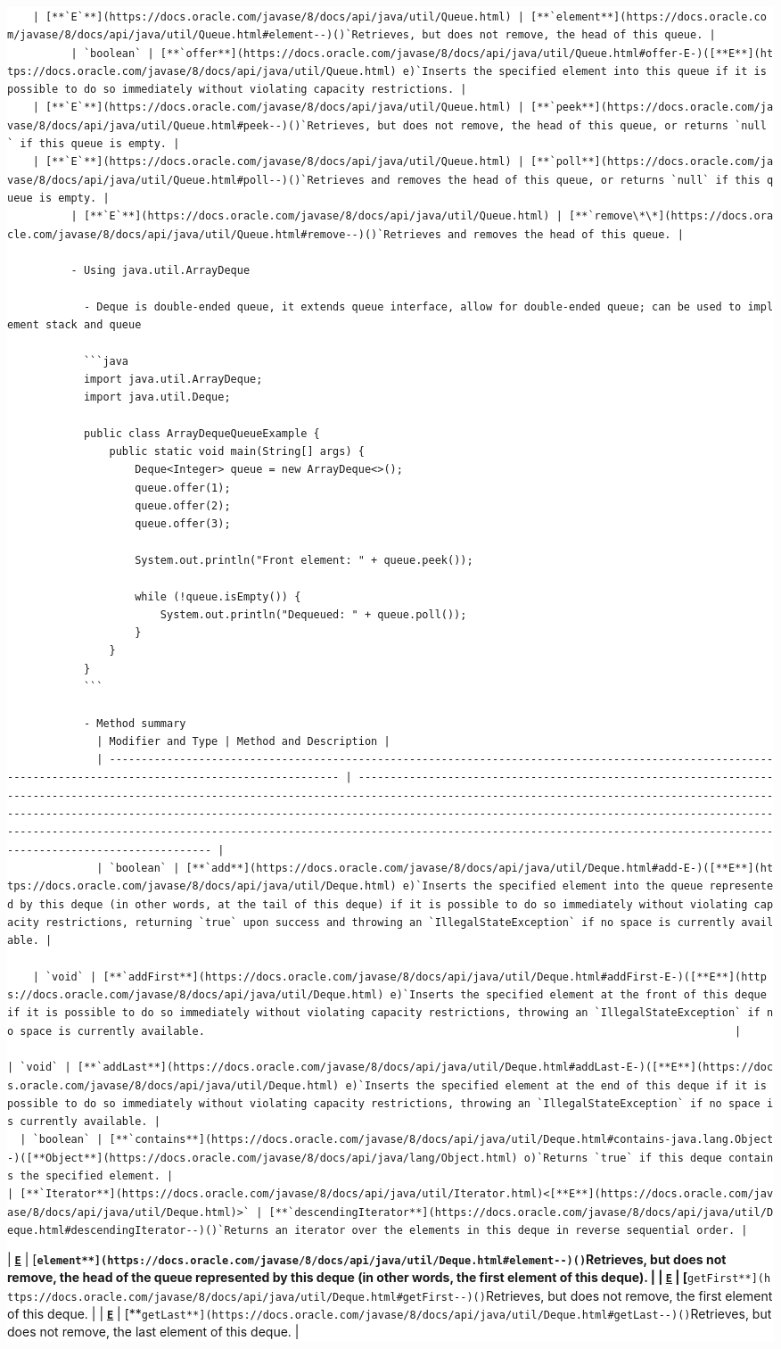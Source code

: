         | [**`E`**](https://docs.oracle.com/javase/8/docs/api/java/util/Queue.html) | [**`element**](https://docs.oracle.com/javase/8/docs/api/java/util/Queue.html#element--)()`Retrieves, but does not remove, the head of this queue. |
              | `boolean` | [**`offer**](https://docs.oracle.com/javase/8/docs/api/java/util/Queue.html#offer-E-)([**E**](https://docs.oracle.com/javase/8/docs/api/java/util/Queue.html) e)`Inserts the specified element into this queue if it is possible to do so immediately without violating capacity restrictions. |
        | [**`E`**](https://docs.oracle.com/javase/8/docs/api/java/util/Queue.html) | [**`peek**](https://docs.oracle.com/javase/8/docs/api/java/util/Queue.html#peek--)()`Retrieves, but does not remove, the head of this queue, or returns `null` if this queue is empty. |
        | [**`E`**](https://docs.oracle.com/javase/8/docs/api/java/util/Queue.html) | [**`poll**](https://docs.oracle.com/javase/8/docs/api/java/util/Queue.html#poll--)()`Retrieves and removes the head of this queue, or returns `null` if this queue is empty. |
              | [**`E`**](https://docs.oracle.com/javase/8/docs/api/java/util/Queue.html) | [**`remove\*\*](https://docs.oracle.com/javase/8/docs/api/java/util/Queue.html#remove--)()`Retrieves and removes the head of this queue. |

              - Using java.util.ArrayDeque

                - Deque is double-ended queue, it extends queue interface, allow for double-ended queue; can be used to implement stack and queue

                ```java
                import java.util.ArrayDeque;
                import java.util.Deque;

                public class ArrayDequeQueueExample {
                    public static void main(String[] args) {
                        Deque<Integer> queue = new ArrayDeque<>();
                        queue.offer(1);
                        queue.offer(2);
                        queue.offer(3);

                        System.out.println("Front element: " + queue.peek());

                        while (!queue.isEmpty()) {
                            System.out.println("Dequeued: " + queue.poll());
                        }
                    }
                }
                ```

                - Method summary
                  | Modifier and Type | Method and Description |
                  | ------------------------------------------------------------------------------------------------------------------------------------------------------------ | ------------------------------------------------------------------------------------------------------------------------------------------------------------------------------------------------------------------------------------------------------------------------------------------------------------------------------------------------------------------------------------------------------------------------------------------------------------------------- |
                  | `boolean` | [**`add**](https://docs.oracle.com/javase/8/docs/api/java/util/Deque.html#add-E-)([**E**](https://docs.oracle.com/javase/8/docs/api/java/util/Deque.html) e)`Inserts the specified element into the queue represented by this deque (in other words, at the tail of this deque) if it is possible to do so immediately without violating capacity restrictions, returning `true` upon success and throwing an `IllegalStateException` if no space is currently available. |

        | `void` | [**`addFirst**](https://docs.oracle.com/javase/8/docs/api/java/util/Deque.html#addFirst-E-)([**E**](https://docs.oracle.com/javase/8/docs/api/java/util/Deque.html) e)`Inserts the specified element at the front of this deque if it is possible to do so immediately without violating capacity restrictions, throwing an `IllegalStateException` if no space is currently available.                                                                                   |

    | `void` | [**`addLast**](https://docs.oracle.com/javase/8/docs/api/java/util/Deque.html#addLast-E-)([**E**](https://docs.oracle.com/javase/8/docs/api/java/util/Deque.html) e)`Inserts the specified element at the end of this deque if it is possible to do so immediately without violating capacity restrictions, throwing an `IllegalStateException` if no space is currently available. |
      | `boolean` | [**`contains**](https://docs.oracle.com/javase/8/docs/api/java/util/Deque.html#contains-java.lang.Object-)([**Object**](https://docs.oracle.com/javase/8/docs/api/java/lang/Object.html) o)`Returns `true` if this deque contains the specified element. |
    | [**`Iterator**](https://docs.oracle.com/javase/8/docs/api/java/util/Iterator.html)<[**E**](https://docs.oracle.com/javase/8/docs/api/java/util/Deque.html)>` | [**`descendingIterator**](https://docs.oracle.com/javase/8/docs/api/java/util/Deque.html#descendingIterator--)()`Returns an iterator over the elements in this deque in reverse sequential order. |
| [**`E`**](https://docs.oracle.com/javase/8/docs/api/java/util/Deque.html) | [**`element**](https://docs.oracle.com/javase/8/docs/api/java/util/Deque.html#element--)()`Retrieves, but does not remove, the head of the queue represented by this deque (in other words, the first element of this deque). |
    | [**`E`**](https://docs.oracle.com/javase/8/docs/api/java/util/Deque.html) | [**`getFirst**](https://docs.oracle.com/javase/8/docs/api/java/util/Deque.html#getFirst--)()`Retrieves, but does not remove, the first element of this deque. |
    | [**`E`**](https://docs.oracle.com/javase/8/docs/api/java/util/Deque.html) | [**`getLast**](https://docs.oracle.com/javase/8/docs/api/java/util/Deque.html#getLast--)()`Retrieves, but does not remove, the last element of this deque. |